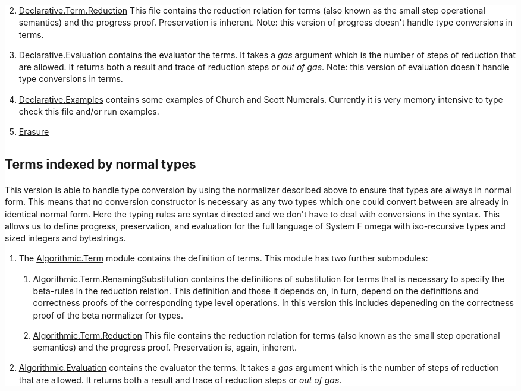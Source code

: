    2. [Declarative.Term.Reduction](https://input-output-hk.github.io/plutus-metatheory/Declarative.Term.Reduction.html)
      This file contains the reduction relation for terms (also known
      as the small step operational semantics) and the progress proof.
      Preservation is inherent. Note: this version of
      progress doesn't handle type conversions in terms.

2. [Declarative.Evaluation](https://input-output-hk.github.io/plutus-metatheory/Declarative.Evaluation.html)
contains the evaluator the terms. It takes a *gas* argument which is
the number of steps of reduction that are allowed. It returns both a
result and trace of reduction steps or *out of gas*. Note: this
version of evaluation doesn't handle type conversions in terms.

3. [Declarative.Examples](https://input-output-hk.github.io/plutus-metatheory/Declarative.Examples.html)
contains some examples of Church and Scott Numerals. Currently it is
very memory intensive to type check this file and/or run examples.

4. [Erasure](https://input-output-hk.github.io/plutus-metatheory/Declarative.Erasure.html)

## Terms indexed by normal types

This version is able to handle type conversion by using the normalizer
described above to ensure that types are always in normal form. This
means that no conversion constructor is necessary as any two types
which one could convert between are already in identical normal
form. Here the typing rules are syntax directed and we don't have to
deal with conversions in the syntax. This allows us to define
progress, preservation, and evaluation for the full language of System
F omega with iso-recursive types and sized integers and bytestrings.

1. The [Algorithmic.Term](https://input-output-hk.github.io/plutus-metatheory/Algorithmic.Term.html)
module contains the definition of terms. This module has two further submodules:

   1. [Algorithmic.Term.RenamingSubstitution](https://input-output-hk.github.io/plutus-metatheory/Algorithmic.Term.RenamingSubstitution.html)
      contains the definitions of substitution for terms that is
      necessary to specify the beta-rules in the reduction
      relation. This definition and those it depends on, in turn,
      depend on the definitions and correctness proofs of the
      corresponding type level operations. In this version this
      includes depeneding on the correctness proof of the beta
      normalizer for types.

   2. [Algorithmic.Term.Reduction](https://input-output-hk.github.io/plutus-metatheory/Algorithmic.Term.Reduction.html)
      This file contains the reduction relation for terms (also known
      as the small step operational semantics) and the progress proof.
      Preservation is, again, inherent.

2. [Algorithmic.Evaluation](https://input-output-hk.github.io/plutus-metatheory/Algorithmic.Evaluation.html)
contains the evaluator the terms. It takes a *gas* argument which is
the number of steps of reduction that are allowed. It returns both a
result and trace of reduction steps or *out of gas*.
